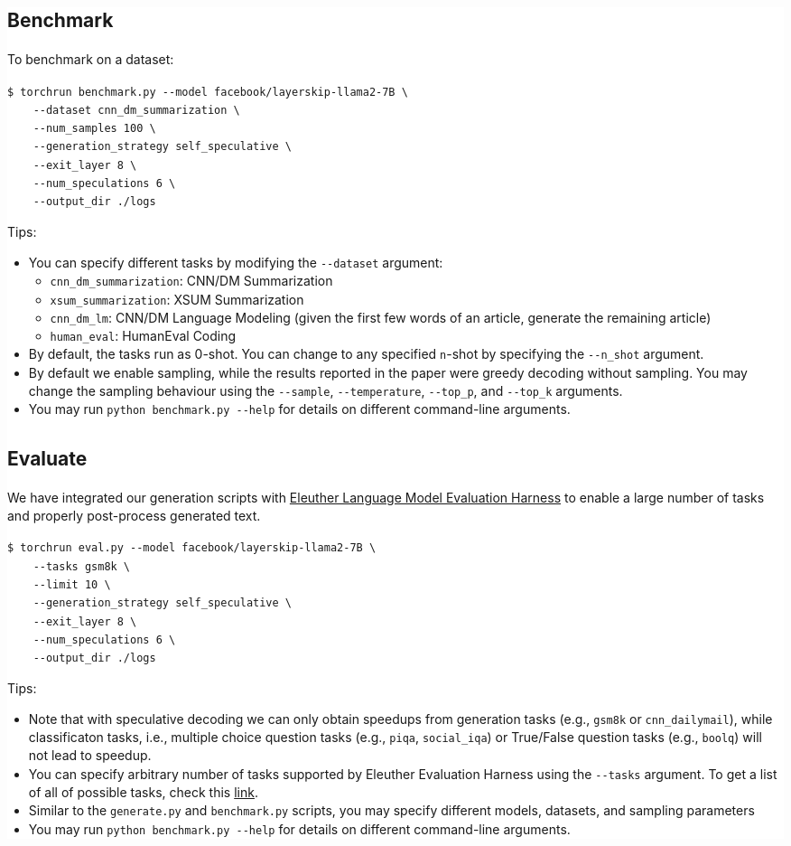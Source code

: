 ## Benchmark

To benchmark on a dataset:

```console
$ torchrun benchmark.py --model facebook/layerskip-llama2-7B \
    --dataset cnn_dm_summarization \
    --num_samples 100 \
    --generation_strategy self_speculative \
    --exit_layer 8 \
    --num_speculations 6 \
    --output_dir ./logs
```

Tips:
- You can specify different tasks by modifying the `--dataset` argument:
    - `cnn_dm_summarization`: CNN/DM Summarization
    - `xsum_summarization`: XSUM Summarization
    - `cnn_dm_lm`: CNN/DM Language Modeling (given the first few words of an article, generate the remaining article)
    - `human_eval`: HumanEval Coding
- By default, the tasks run as 0-shot. You can change to any specified `n`-shot by specifying the `--n_shot` argument.
- By default we enable sampling, while the results reported in the paper were greedy decoding without sampling. You may change the sampling behaviour using the `--sample`, `--temperature`, `--top_p`, and `--top_k` arguments.
- You may run `python benchmark.py --help` for details on different command-line arguments.

## Evaluate

We have integrated our generation scripts with [Eleuther Language Model Evaluation Harness](https://github.com/EleutherAI/lm-evaluation-harness/tree/main) to enable a large number of tasks and properly post-process generated text.

```console
$ torchrun eval.py --model facebook/layerskip-llama2-7B \
    --tasks gsm8k \
    --limit 10 \
    --generation_strategy self_speculative \
    --exit_layer 8 \
    --num_speculations 6 \
    --output_dir ./logs
```

Tips:
- Note that with speculative decoding we can only obtain speedups from generation tasks (e.g., `gsm8k` or `cnn_dailymail`), while classificaton tasks, i.e., multiple choice question tasks (e.g., `piqa`, `social_iqa`) or True/False question tasks (e.g., `boolq`) will not lead to speedup.
- You can specify arbitrary number of tasks supported by Eleuther Evaluation Harness using the `--tasks` argument. To get a list of all of possible tasks, check this [link](https://github.com/EleutherAI/lm-evaluation-harness/tree/main/lm_eval/tasks).
- Similar to the `generate.py` and `benchmark.py` scripts, you may specify different models, datasets, and sampling parameters
- You may run `python benchmark.py --help` for details on different command-line arguments.
